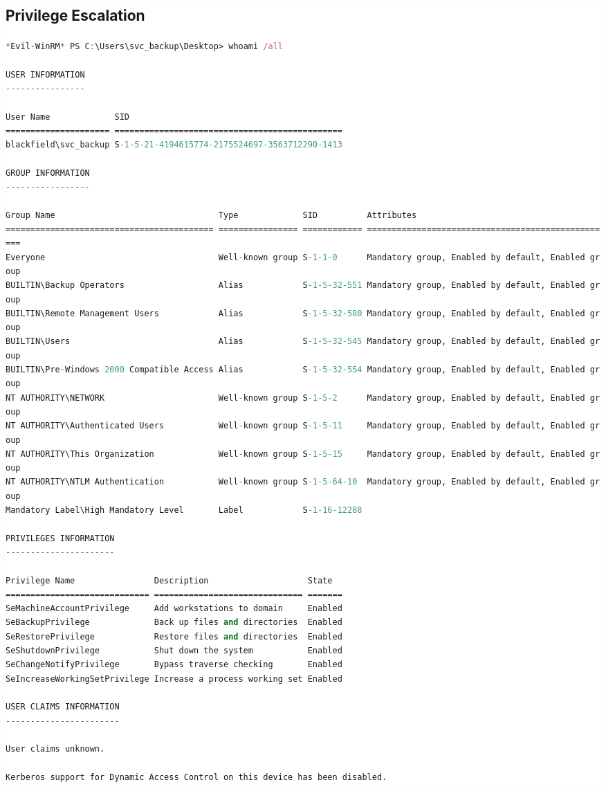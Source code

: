 ## Privilege Escalation

```nix
*Evil-WinRM* PS C:\Users\svc_backup\Desktop> whoami /all

USER INFORMATION
----------------

User Name             SID
===================== ==============================================
blackfield\svc_backup S-1-5-21-4194615774-2175524697-3563712290-1413

GROUP INFORMATION
-----------------

Group Name                                 Type             SID          Attributes
========================================== ================ ============ ==================================================
Everyone                                   Well-known group S-1-1-0      Mandatory group, Enabled by default, Enabled group
BUILTIN\Backup Operators                   Alias            S-1-5-32-551 Mandatory group, Enabled by default, Enabled group
BUILTIN\Remote Management Users            Alias            S-1-5-32-580 Mandatory group, Enabled by default, Enabled group
BUILTIN\Users                              Alias            S-1-5-32-545 Mandatory group, Enabled by default, Enabled group
BUILTIN\Pre-Windows 2000 Compatible Access Alias            S-1-5-32-554 Mandatory group, Enabled by default, Enabled group
NT AUTHORITY\NETWORK                       Well-known group S-1-5-2      Mandatory group, Enabled by default, Enabled group
NT AUTHORITY\Authenticated Users           Well-known group S-1-5-11     Mandatory group, Enabled by default, Enabled group
NT AUTHORITY\This Organization             Well-known group S-1-5-15     Mandatory group, Enabled by default, Enabled group
NT AUTHORITY\NTLM Authentication           Well-known group S-1-5-64-10  Mandatory group, Enabled by default, Enabled group
Mandatory Label\High Mandatory Level       Label            S-1-16-12288

PRIVILEGES INFORMATION
----------------------

Privilege Name                Description                    State
============================= ============================== =======
SeMachineAccountPrivilege     Add workstations to domain     Enabled
SeBackupPrivilege             Back up files and directories  Enabled
SeRestorePrivilege            Restore files and directories  Enabled
SeShutdownPrivilege           Shut down the system           Enabled
SeChangeNotifyPrivilege       Bypass traverse checking       Enabled
SeIncreaseWorkingSetPrivilege Increase a process working set Enabled

USER CLAIMS INFORMATION
-----------------------

User claims unknown.

Kerberos support for Dynamic Access Control on this device has been disabled.
```

